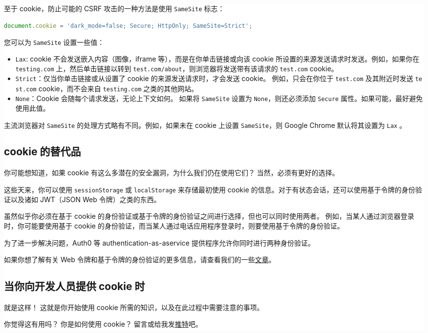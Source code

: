 <iframe src="//player.bilibili.com/player.html?aid=248191316&bvid=BV13v411L7e7&cid=343251479&page=1" scrolling="no" border="0" frameborder="no" framespacing="0" allowfullscreen="true"> </iframe>

至于 cookie，防止可能的 CSRF 攻击的一种方法是使用 `SameSite` 标志：

```js
document.cookie = 'dark_mode=false; Secure; HttpOnly; SameSite=Strict';

```

您可以为 `SameSite` 设置一些值：

* `Lax`:  cookie 不会发送嵌入内容（图像，iframe 等），而是在你单击链接或向该 cookie 所设置的来源发送请求时发送。例如，如果你在 `testing.com` 上，然后单击链接以转到 `test.com/about`，则浏览器将发送带有该请求的 `test.com` cookie。
* `Strict`：仅当你单击链接或从设置了 cookie 的来源发送请求时，才会发送 cookie。 例如，只会在你位于 `test.com` 及其附近时发送 `test.com` cookie，而不会来自 `testing.com` 之类的其他网站。
* `None`：Cookie 会随每个请求发送，无论上下文如何。 如果将 `SameSite` 设置为 `None`，则还必须添加 `Secure` 属性。如果可能，最好避免使用此值。

主流浏览器对 `SameSite` 的处理方式略有不同。例如，如果未在 cookie 上设置 `SameSite`，则 Google Chrome 默认将其设置为  `Lax` 。

## cookie 的替代品

你可能想知道，如果 cookie 有这么多潜在的安全漏洞，为什么我们仍在使用它们？ 当然，必须有更好的选择。

这些天来，你可以使用 `sessionStorage` 或 `localStorage` 来存储最初使用 cookie 的信息。对于有状态会话，还可以使用基于令牌的身份验证以及诸如 JWT（JSON Web 令牌）之类的东西。

虽然似乎你必须在基于 cookie 的身份验证或基于令牌的身份验证之间进行选择，但也可以同时使用两者。 例如，当某人通过浏览器登录时，你可能要使用基于 cookie 的身份验证，而当某人通过电话应用程序登录时，则要使用基于令牌的身份验证。

为了进一步解决问题，Auth0 等 authentication-as-aservice 提供程序允许你同时进行两种身份验证。

如果你想了解有关 Web 令牌和基于令牌的身份验证的更多信息，请查看我们的一些[文章](https://www.freecodecamp.org/news/search/?query=web%20tokens)。

## 当你向开发人员提供 cookie 时

就是这样！ 这就是你开始使用 cookie 所需的知识，以及在此过程中需要注意的事项。

你觉得这有用吗？ 你是如何使用 cookie？ 留言或给我发[推特](https://twitter.com/kriskoishigawa)吧。
